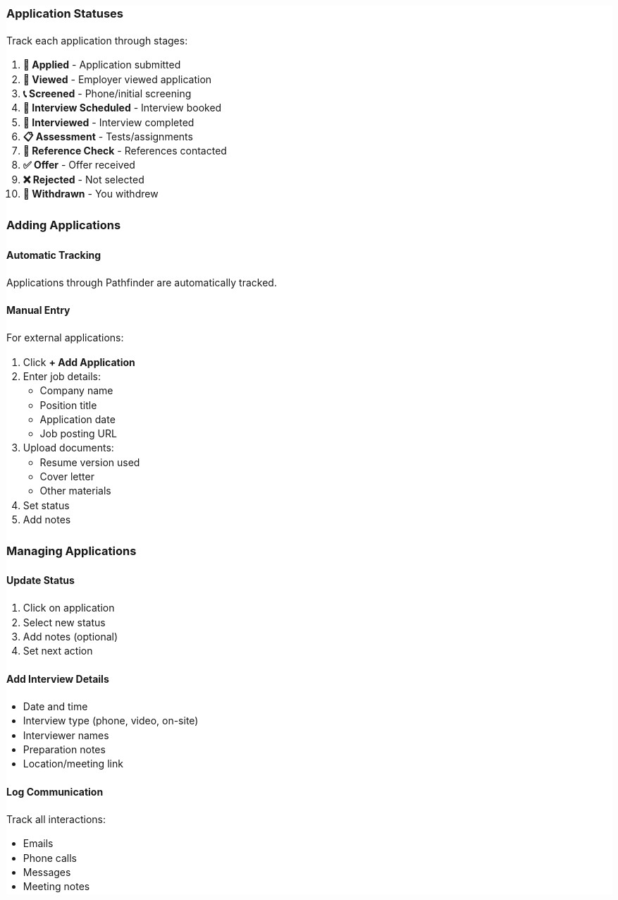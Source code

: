 ### Application Statuses

Track each application through stages:

1. **📝 Applied** - Application submitted
2. **👀 Viewed** - Employer viewed application
3. **📞 Screened** - Phone/initial screening
4. **🎯 Interview Scheduled** - Interview booked
5. **💬 Interviewed** - Interview completed
6. **📋 Assessment** - Tests/assignments
7. **🤝 Reference Check** - References contacted
8. **✅ Offer** - Offer received
9. **❌ Rejected** - Not selected
10. **🚫 Withdrawn** - You withdrew

### Adding Applications

#### Automatic Tracking
Applications through Pathfinder are automatically tracked.

#### Manual Entry
For external applications:
1. Click **+ Add Application**
2. Enter job details:
   - Company name
   - Position title
   - Application date
   - Job posting URL
3. Upload documents:
   - Resume version used
   - Cover letter
   - Other materials
4. Set status
5. Add notes

### Managing Applications

#### Update Status
1. Click on application
2. Select new status
3. Add notes (optional)
4. Set next action

#### Add Interview Details
- Date and time
- Interview type (phone, video, on-site)
- Interviewer names
- Preparation notes
- Location/meeting link

#### Log Communication
Track all interactions:
- Emails
- Phone calls
- Messages
- Meeting notes

